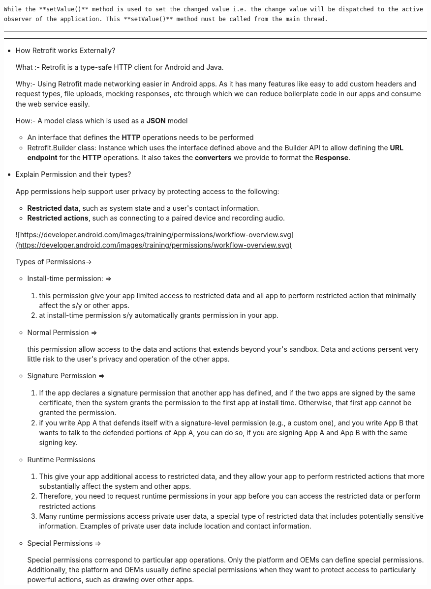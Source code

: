     While the **setValue()** method is used to set the changed value i.e. the change value will be dispatched to the active observer of the application. This **setValue()** method must be called from the main thread.
    

---

---

- How Retrofit works Externally?
    
    What :- Retrofit is a type-safe HTTP client for Android and Java.
    
    Why:- Using Retrofit made networking easier in Android apps. As it has many features like easy to add custom headers and request types, file uploads, mocking responses, etc through which we can reduce boilerplate code in our apps and consume the web service easily.
    
    How:-    A model class which is used as a **JSON** model
    
    - An interface that defines the **HTTP** operations needs to be performed
    - Retrofit.Builder class: Instance which uses the interface defined above and the Builder API to allow defining the **URL endpoint** for the **HTTP** operations. It also takes the **converters** we provide to format the **Response**.
- Explain Permission and their types?
    
    App permissions help support user privacy by protecting access to the following:
    
    - **Restricted data**, such as system state and a user's contact information.
    - **Restricted actions**, such as connecting to a paired device and recording audio.
    
    ![https://developer.android.com/images/training/permissions/workflow-overview.svg](https://developer.android.com/images/training/permissions/workflow-overview.svg)
    
    Types of Permissions→
    
    - Install-time permission: ⇒
        1. this permission give your app limited access to restricted data and all app to perform restricted action that minimally affect the s/y or other apps.
        2. at install-time permission s/y automatically grants permission in your app.
    - Normal Permission ⇒
        
        this permission allow access to the data and actions that extends beyond your's sandbox. Data and actions persent very little risk to the user's privacy and operation of the other apps.
        
    - Signature Permission ⇒
        1. If the app declares a signature permission that another app has defined, and if the two apps are signed by the same certificate, then the system grants the permission to the first app at install time. Otherwise, that first app cannot be granted the permission.
        2. if you write App A that defends itself with a signature-level permission (e.g., a custom one), and you write App B that wants to talk to the defended portions of App A, you can do so, if you are signing App A and App B with the same signing key.
    - Runtime Permissions
        1. This give your app additional access to restricted data, and they allow your app to perform restricted actions that more substantially affect the system and other apps.
        2. Therefore, you need to request runtime permissions in your app before you can access the restricted data or perform restricted actions
        3. Many runtime permissions access private user data, a special type of restricted data that includes potentially sensitive information. Examples of private user data include location and contact information.
    - Special Permissions ⇒
        
        Special permissions correspond to particular app operations. Only the platform and OEMs can define special permissions. Additionally, the platform and OEMs usually define special permissions when they want to protect access to particularly powerful actions, such as drawing over other apps.
